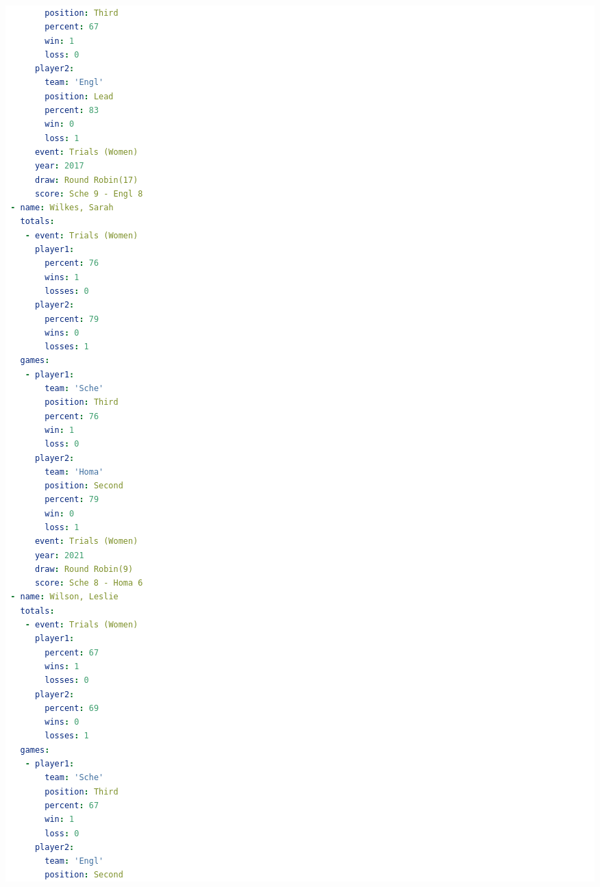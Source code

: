 ```yaml
        position: Third
        percent: 67
        win: 1
        loss: 0
      player2:
        team: 'Engl'
        position: Lead
        percent: 83
        win: 0
        loss: 1
      event: Trials (Women)
      year: 2017
      draw: Round Robin(17)
      score: Sche 9 - Engl 8
 - name: Wilkes, Sarah
   totals:
    - event: Trials (Women)
      player1:
        percent: 76
        wins: 1
        losses: 0
      player2:
        percent: 79
        wins: 0
        losses: 1
   games:
    - player1:
        team: 'Sche'
        position: Third
        percent: 76
        win: 1
        loss: 0
      player2:
        team: 'Homa'
        position: Second
        percent: 79
        win: 0
        loss: 1
      event: Trials (Women)
      year: 2021
      draw: Round Robin(9)
      score: Sche 8 - Homa 6
 - name: Wilson, Leslie
   totals:
    - event: Trials (Women)
      player1:
        percent: 67
        wins: 1
        losses: 0
      player2:
        percent: 69
        wins: 0
        losses: 1
   games:
    - player1:
        team: 'Sche'
        position: Third
        percent: 67
        win: 1
        loss: 0
      player2:
        team: 'Engl'
        position: Second
```